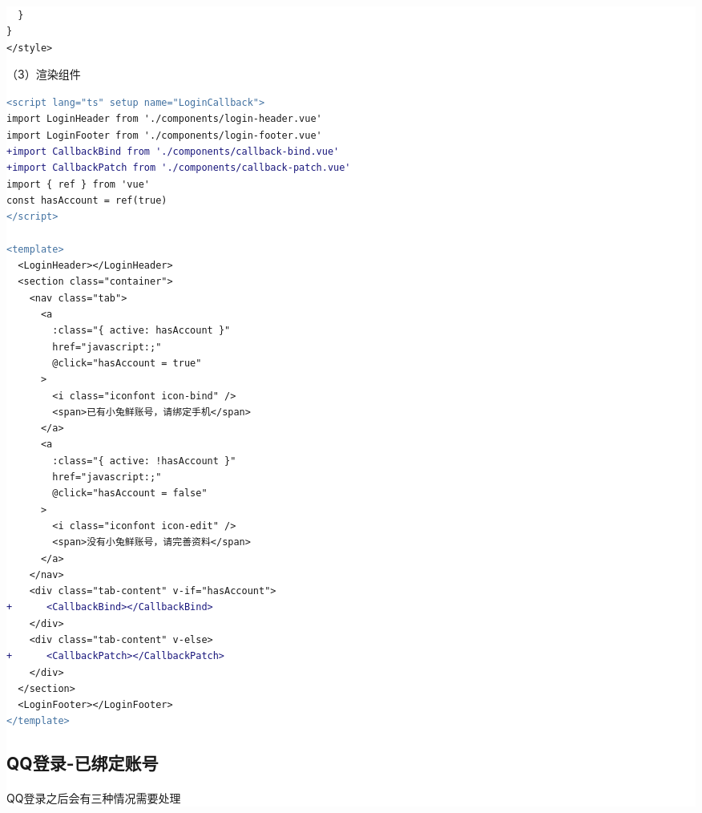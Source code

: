 ```vue
  }
}
</style>
```

（3）渲染组件

```diff
<script lang="ts" setup name="LoginCallback">
import LoginHeader from './components/login-header.vue'
import LoginFooter from './components/login-footer.vue'
+import CallbackBind from './components/callback-bind.vue'
+import CallbackPatch from './components/callback-patch.vue'
import { ref } from 'vue'
const hasAccount = ref(true)
</script>

<template>
  <LoginHeader></LoginHeader>
  <section class="container">
    <nav class="tab">
      <a
        :class="{ active: hasAccount }"
        href="javascript:;"
        @click="hasAccount = true"
      >
        <i class="iconfont icon-bind" />
        <span>已有小兔鲜账号，请绑定手机</span>
      </a>
      <a
        :class="{ active: !hasAccount }"
        href="javascript:;"
        @click="hasAccount = false"
      >
        <i class="iconfont icon-edit" />
        <span>没有小兔鲜账号，请完善资料</span>
      </a>
    </nav>
    <div class="tab-content" v-if="hasAccount">
+      <CallbackBind></CallbackBind>
    </div>
    <div class="tab-content" v-else>
+      <CallbackPatch></CallbackPatch>
    </div>
  </section>
  <LoginFooter></LoginFooter>
</template>
```

## QQ登录-已绑定账号

QQ登录之后会有三种情况需要处理
